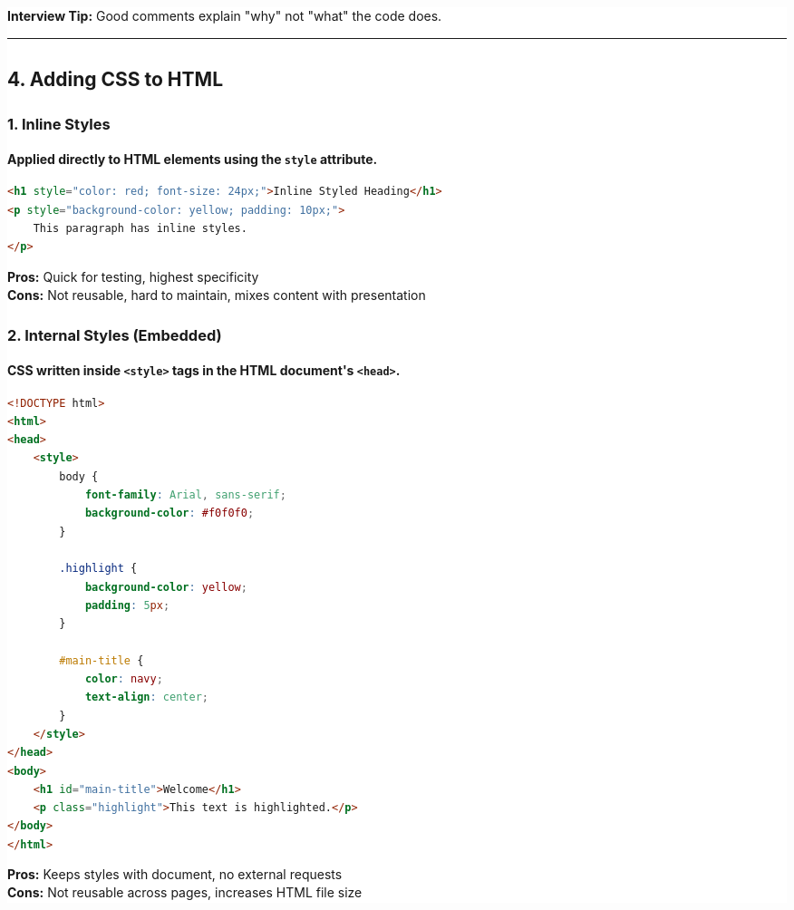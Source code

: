 **Interview Tip:** Good comments explain "why" not "what" the code does.

---

## 4. Adding CSS to HTML

### 1. Inline Styles
**Applied directly to HTML elements using the `style` attribute.**

```html
<h1 style="color: red; font-size: 24px;">Inline Styled Heading</h1>
<p style="background-color: yellow; padding: 10px;">
    This paragraph has inline styles.
</p>
```

**Pros:** Quick for testing, highest specificity  
**Cons:** Not reusable, hard to maintain, mixes content with presentation

### 2. Internal Styles (Embedded)
**CSS written inside `<style>` tags in the HTML document's `<head>`.**

```html
<!DOCTYPE html>
<html>
<head>
    <style>
        body {
            font-family: Arial, sans-serif;
            background-color: #f0f0f0;
        }
        
        .highlight {
            background-color: yellow;
            padding: 5px;
        }
        
        #main-title {
            color: navy;
            text-align: center;
        }
    </style>
</head>
<body>
    <h1 id="main-title">Welcome</h1>
    <p class="highlight">This text is highlighted.</p>
</body>
</html>
```

**Pros:** Keeps styles with document, no external requests  
**Cons:** Not reusable across pages, increases HTML file size
